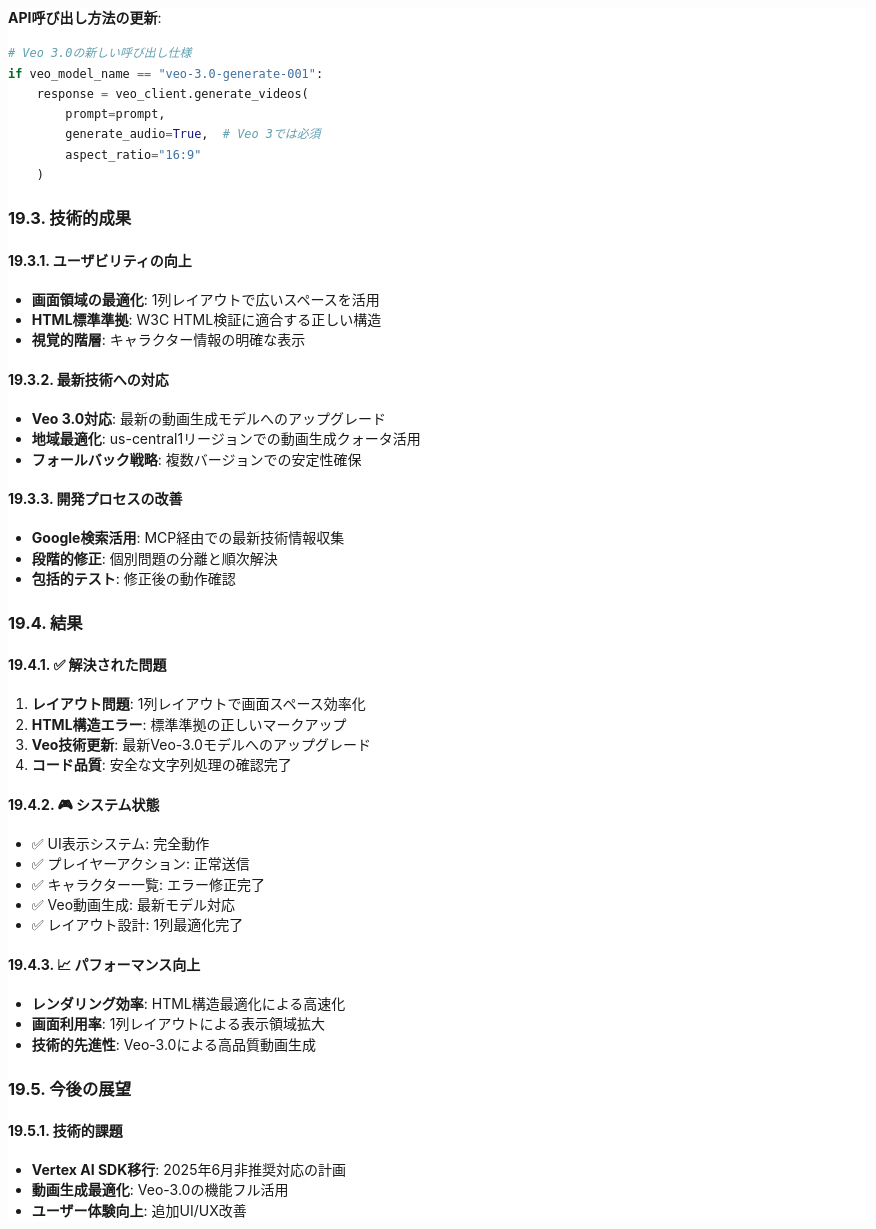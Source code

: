 **API呼び出し方法の更新**:
```python
# Veo 3.0の新しい呼び出し仕様
if veo_model_name == "veo-3.0-generate-001":
    response = veo_client.generate_videos(
        prompt=prompt,
        generate_audio=True,  # Veo 3では必須
        aspect_ratio="16:9"
    )
```

### 19.3. 技術的成果

#### 19.3.1. ユーザビリティの向上
- **画面領域の最適化**: 1列レイアウトで広いスペースを活用
- **HTML標準準拠**: W3C HTML検証に適合する正しい構造
- **視覚的階層**: キャラクター情報の明確な表示

#### 19.3.2. 最新技術への対応
- **Veo 3.0対応**: 最新の動画生成モデルへのアップグレード
- **地域最適化**: us-central1リージョンでの動画生成クォータ活用
- **フォールバック戦略**: 複数バージョンでの安定性確保

#### 19.3.3. 開発プロセスの改善
- **Google検索活用**: MCP経由での最新技術情報収集
- **段階的修正**: 個別問題の分離と順次解決
- **包括的テスト**: 修正後の動作確認

### 19.4. 結果

#### 19.4.1. ✅ 解決された問題
1. **レイアウト問題**: 1列レイアウトで画面スペース効率化
2. **HTML構造エラー**: 標準準拠の正しいマークアップ
3. **Veo技術更新**: 最新Veo-3.0モデルへのアップグレード
4. **コード品質**: 安全な文字列処理の確認完了

#### 19.4.2. 🎮 システム状態
- ✅ UI表示システム: 完全動作
- ✅ プレイヤーアクション: 正常送信
- ✅ キャラクター一覧: エラー修正完了
- ✅ Veo動画生成: 最新モデル対応
- ✅ レイアウト設計: 1列最適化完了

#### 19.4.3. 📈 パフォーマンス向上
- **レンダリング効率**: HTML構造最適化による高速化
- **画面利用率**: 1列レイアウトによる表示領域拡大
- **技術的先進性**: Veo-3.0による高品質動画生成

### 19.5. 今後の展望

#### 19.5.1. 技術的課題
- **Vertex AI SDK移行**: 2025年6月非推奨対応の計画
- **動画生成最適化**: Veo-3.0の機能フル活用
- **ユーザー体験向上**: 追加UI/UX改善
